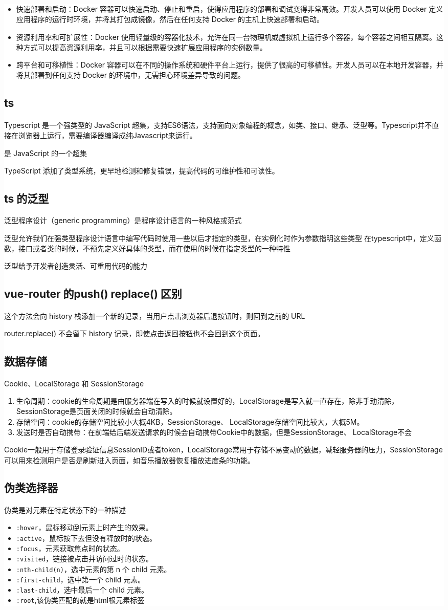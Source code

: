 
- 快速部署和启动：Docker 容器可以快速启动、停止和重启，使得应用程序的部署和调试变得非常高效。开发人员可以使用 Docker 定义应用程序的运行时环境，并将其打包成镜像，然后在任何支持 Docker 的主机上快速部署和启动。


- 资源利用率和可扩展性：Docker 使用轻量级的容器化技术，允许在同一台物理机或虚拟机上运行多个容器，每个容器之间相互隔离。这种方式可以提高资源利用率，并且可以根据需要快速扩展应用程序的实例数量。


- 跨平台和可移植性：Docker 容器可以在不同的操作系统和硬件平台上运行，提供了很高的可移植性。开发人员可以在本地开发容器，并将其部署到任何支持 Docker 的环境中，无需担心环境差异导致的问题。


## ts 
Typescript 是一个强类型的 JavaScript 超集，支持ES6语法，支持面向对象编程的概念，如类、接口、继承、泛型等。Typescript并不直接在浏览器上运行，需要编译器编译成纯Javascript来运行。

是 JavaScript 的一个超集

TypeScript 添加了类型系统，更早地检测和修复错误，提高代码的可维护性和可读性。

## ts 的泛型
泛型程序设计（generic programming）是程序设计语言的一种风格或范式

泛型允许我们在强类型程序设计语言中编写代码时使用一些以后才指定的类型，在实例化时作为参数指明这些类型 在typescript中，定义函数，接口或者类的时候，不预先定义好具体的类型，而在使用的时候在指定类型的一种特性

泛型给予开发者创造灵活、可重用代码的能力

## vue-router 的push() replace() 区别

这个方法会向 history 栈添加一个新的记录，当用户点击浏览器后退按钮时，则回到之前的 URL

router.replace() 不会留下 history 记录，即使点击返回按钮也不会回到这个页面。

## 数据存储

Cookie、LocalStorage 和 SessionStorage

1. 生命周期：cookie的生命周期是由服务器端在写入的时候就设置好的，LocalStorage是写入就一直存在，除非手动清除，SessionStorage是页面关闭的时候就会自动清除。
2. 存储空间：cookie的存储空间比较小大概4KB，SessionStorage、 LocalStorage存储空间比较大，大概5M。
3. 发送时是否自动携带：在前端给后端发送请求的时候会自动携带Cookie中的数据，但是SessionStorage、 LocalStorage不会

Cookie一般用于存储登录验证信息SessionID或者token，LocalStorage常用于存储不易变动的数据，减轻服务器的压力，SessionStorage可以用来检测用户是否是刷新进入页面，如音乐播放器恢复播放进度条的功能。

## 伪类选择器

伪类是对元素在特定状态下的一种描述

- `:hover`，鼠标移动到元素上时产生的效果。
- `:active`，鼠标按下去但没有释放时的状态。
- `:focus`，元素获取焦点时的状态。
- `:visited`，链接被点击并访问过时的状态。
- `:nth-child(n)`，选中元素的第 n 个 child 元素。
- `:first-child`，选中第一个 child 元素。
- `:last-child`，选中最后一个 child 元素。
- `:root`,该伪类匹配的就是html根元素标签
